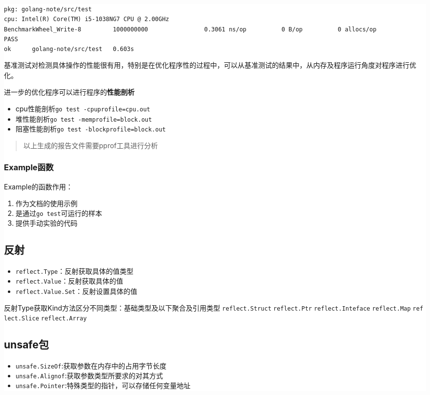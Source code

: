 ```
pkg: golang-note/src/test
cpu: Intel(R) Core(TM) i5-1038NG7 CPU @ 2.00GHz
BenchmarkWheel_Write-8         1000000000                0.3061 ns/op          0 B/op          0 allocs/op
PASS
ok      golang-note/src/test   0.603s
```


基准测试对检测具体操作的性能很有用，特别是在优化程序性的过程中，可以从基准测试的结果中，从内存及程序运行角度对程序进行优化。

进一步的优化程序可以进行程序的**性能剖析**
- cpu性能剖析`go test -cpuprofile=cpu.out`
- 堆性能剖析`go test -memprofile=block.out`
- 阻塞性能剖析`go test -blockprofile=block.out`
> 以上生成的报告文件需要pprof工具进行分析

### Example函数
Example的函数作用：
1. 作为文档的使用示例
2. 是通过`go test`可运行的样本
3. 提供手动实验的代码

## 反射
- `reflect.Type`：反射获取具体的值类型
- `reflect.Value`：反射获取具体的值
- `reflect.Value.Set`：反射设置具体的值


反射Type获取Kind方法区分不同类型：基础类型及以下聚合及引用类型
`reflect.Struct`
`reflect.Ptr`
`reflect.Inteface`
`reflect.Map`
`reflect.Slice`
`reflect.Array`

## unsafe包
- `unsafe.SizeOf`:获取参数在内存中的占用字节长度
- `unsafe.Alignof`:获取参数类型所要求的对其方式
- `unsafe.Pointer`:特殊类型的指针，可以存储任何变量地址